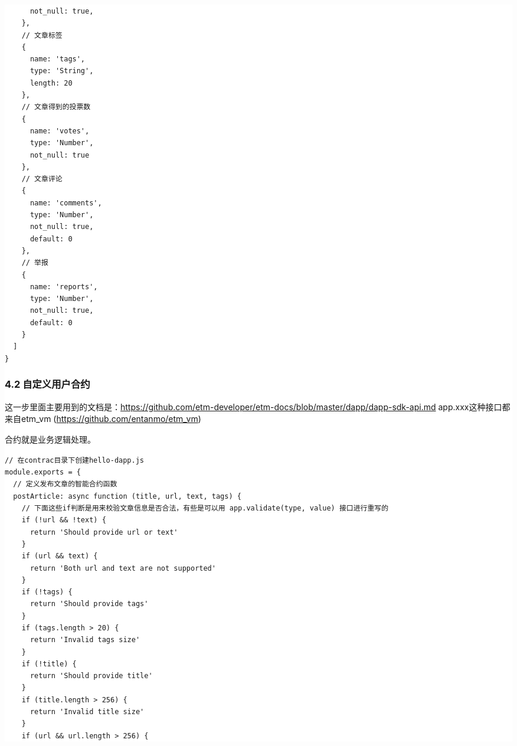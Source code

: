 ```
      not_null: true,
    },
    // 文章标签
    {
      name: 'tags',
      type: 'String',
      length: 20
    },
    // 文章得到的投票数
    {
      name: 'votes',
      type: 'Number',
      not_null: true
    },
    // 文章评论
    {
      name: 'comments',
      type: 'Number',
      not_null: true,
      default: 0
    },
    // 举报
    {
      name: 'reports',
      type: 'Number',
      not_null: true,
      default: 0
    }
  ]
}
```

### 4.2 自定义用户合约

这一步里面主要用到的文档是：https://github.com/etm-developer/etm-docs/blob/master/dapp/dapp-sdk-api.md
app.xxx这种接口都来自etm_vm (https://github.com/entanmo/etm_vm)

合约就是业务逻辑处理。

```
// 在contrac目录下创建hello-dapp.js
module.exports = {
  // 定义发布文章的智能合约函数
  postArticle: async function (title, url, text, tags) {
    // 下面这些if判断是用来校验文章信息是否合法，有些是可以用 app.validate(type, value) 接口进行重写的
    if (!url && !text) {
      return 'Should provide url or text'
    }
    if (url && text) {
      return 'Both url and text are not supported'
    }
    if (!tags) {
      return 'Should provide tags'
    }
    if (tags.length > 20) {
      return 'Invalid tags size'
    }
    if (!title) {
      return 'Should provide title'
    }
    if (title.length > 256) {
      return 'Invalid title size'
    }
    if (url && url.length > 256) {
```